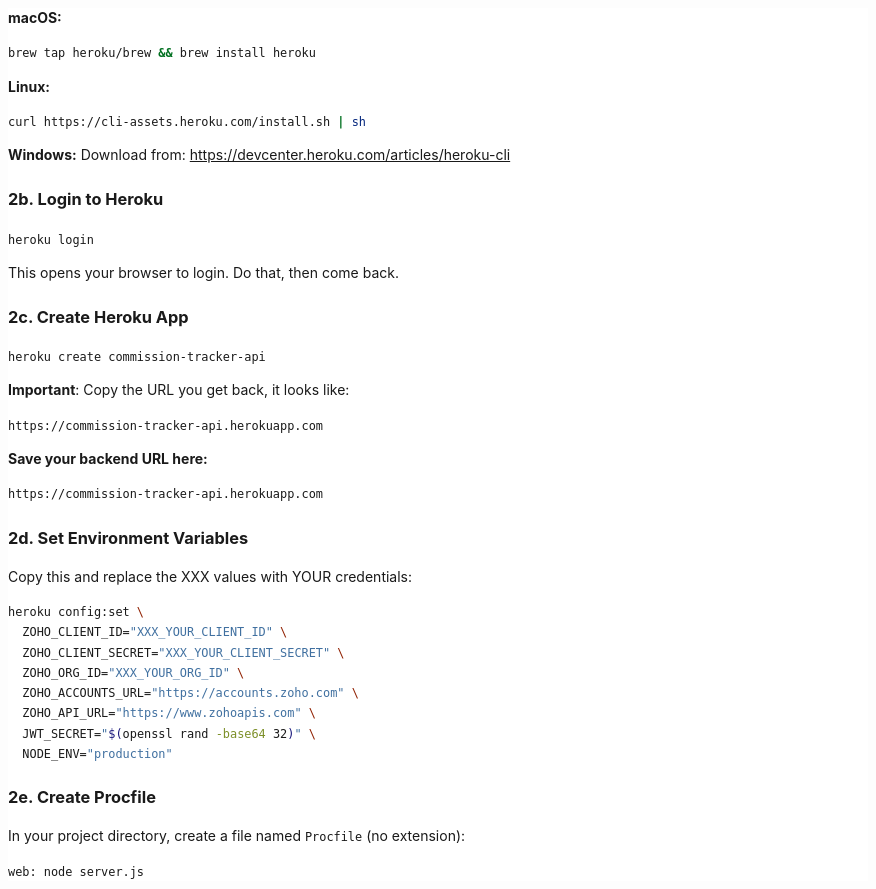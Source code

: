 **macOS:**
```bash
brew tap heroku/brew && brew install heroku
```

**Linux:**
```bash
curl https://cli-assets.heroku.com/install.sh | sh
```

**Windows:**
Download from: https://devcenter.heroku.com/articles/heroku-cli

### 2b. Login to Heroku
```bash
heroku login
```
This opens your browser to login. Do that, then come back.

### 2c. Create Heroku App
```bash
heroku create commission-tracker-api
```

**Important**: Copy the URL you get back, it looks like:
```
https://commission-tracker-api.herokuapp.com
```

**Save your backend URL here:** 
```
https://commission-tracker-api.herokuapp.com
```

### 2d. Set Environment Variables

Copy this and replace the XXX values with YOUR credentials:

```bash
heroku config:set \
  ZOHO_CLIENT_ID="XXX_YOUR_CLIENT_ID" \
  ZOHO_CLIENT_SECRET="XXX_YOUR_CLIENT_SECRET" \
  ZOHO_ORG_ID="XXX_YOUR_ORG_ID" \
  ZOHO_ACCOUNTS_URL="https://accounts.zoho.com" \
  ZOHO_API_URL="https://www.zohoapis.com" \
  JWT_SECRET="$(openssl rand -base64 32)" \
  NODE_ENV="production"
```

### 2e. Create Procfile

In your project directory, create a file named `Procfile` (no extension):

```
web: node server.js
```
